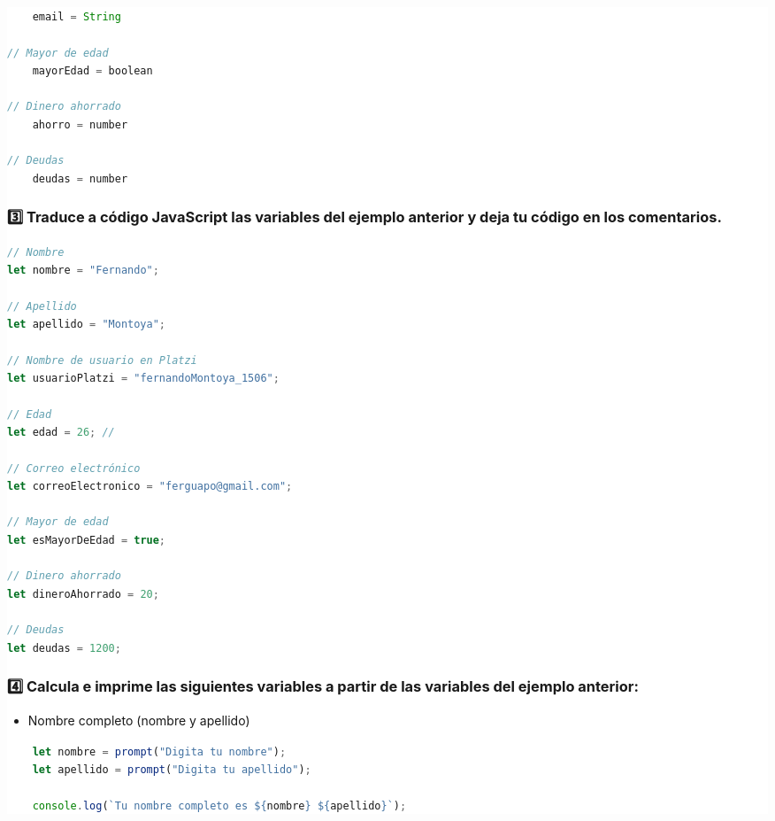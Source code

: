```jsx
	email = String

// Mayor de edad
	mayorEdad = boolean

// Dinero ahorrado
	ahorro = number

// Deudas
	deudas = number
```


### 3️⃣ Traduce a código JavaScript las variables del ejemplo anterior y deja tu código en los comentarios.
	
```jsx
// Nombre
let nombre = "Fernando";

// Apellido
let apellido = "Montoya";

// Nombre de usuario en Platzi
let usuarioPlatzi = "fernandoMontoya_1506";

// Edad
let edad = 26; //

// Correo electrónico
let correoElectronico = "ferguapo@gmail.com";

// Mayor de edad
let esMayorDeEdad = true;

// Dinero ahorrado
let dineroAhorrado = 20;

// Deudas
let deudas = 1200;
```


### 4️⃣ Calcula e imprime las siguientes variables a partir de las variables del ejemplo anterior:

- Nombre completo (nombre y apellido)

```jsx
	let nombre = prompt("Digita tu nombre");
	let apellido = prompt("Digita tu apellido");

	console.log(`Tu nombre completo es ${nombre} ${apellido}`);
```
